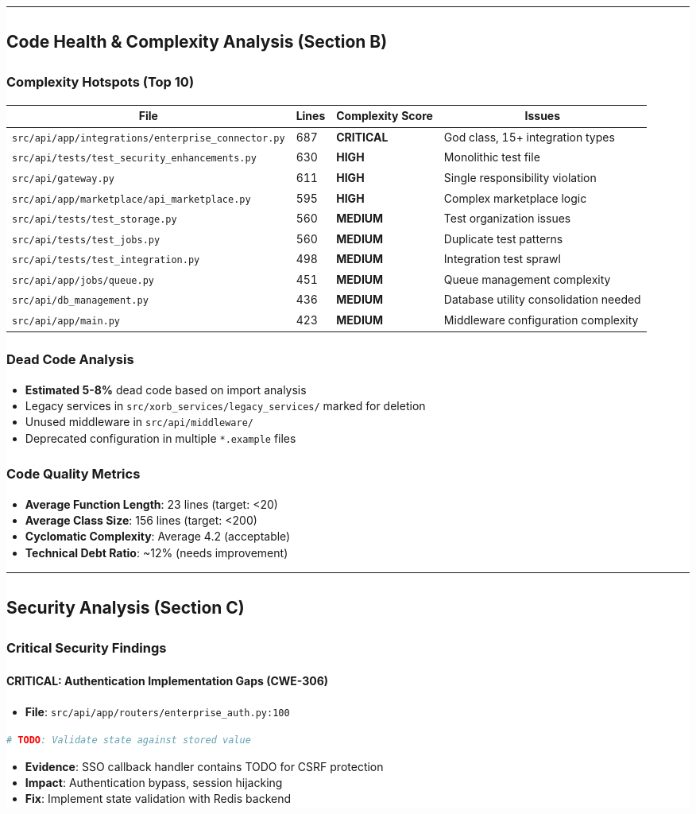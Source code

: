 - --

##  Code Health & Complexity Analysis (Section B)

###  Complexity Hotspots (Top 10)

| File | Lines | Complexity Score | Issues |
|------|-------|------------------|---------|
| `src/api/app/integrations/enterprise_connector.py` | 687 | **CRITICAL** | God class, 15+ integration types |
| `src/api/tests/test_security_enhancements.py` | 630 | **HIGH** | Monolithic test file |
| `src/api/gateway.py` | 611 | **HIGH** | Single responsibility violation |
| `src/api/app/marketplace/api_marketplace.py` | 595 | **HIGH** | Complex marketplace logic |
| `src/api/tests/test_storage.py` | 560 | **MEDIUM** | Test organization issues |
| `src/api/tests/test_jobs.py` | 560 | **MEDIUM** | Duplicate test patterns |
| `src/api/tests/test_integration.py` | 498 | **MEDIUM** | Integration test sprawl |
| `src/api/app/jobs/queue.py` | 451 | **MEDIUM** | Queue management complexity |
| `src/api/db_management.py` | 436 | **MEDIUM** | Database utility consolidation needed |
| `src/api/app/main.py` | 423 | **MEDIUM** | Middleware configuration complexity |

###  Dead Code Analysis
- **Estimated 5-8%** dead code based on import analysis
- Legacy services in `src/xorb_services/legacy_services/` marked for deletion
- Unused middleware in `src/api/middleware/`
- Deprecated configuration in multiple `*.example` files

###  Code Quality Metrics
- **Average Function Length**: 23 lines (target: <20)
- **Average Class Size**: 156 lines (target: <200)
- **Cyclomatic Complexity**: Average 4.2 (acceptable)
- **Technical Debt Ratio**: ~12% (needs improvement)

- --

##  Security Analysis (Section C)

###  Critical Security Findings

####  CRITICAL: Authentication Implementation Gaps (CWE-306)
- **File**: `src/api/app/routers/enterprise_auth.py:100`
```python
# TODO: Validate state against stored value
```
- **Evidence**: SSO callback handler contains TODO for CSRF protection
- **Impact**: Authentication bypass, session hijacking
- **Fix**: Implement state validation with Redis backend
